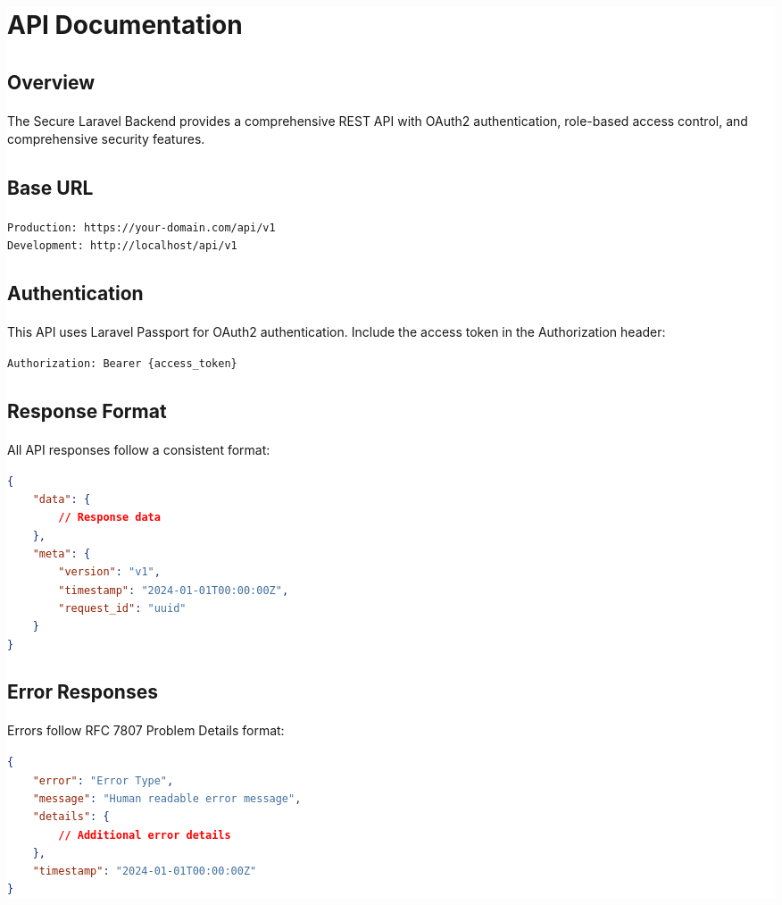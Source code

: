 # API Documentation

## Overview

The Secure Laravel Backend provides a comprehensive REST API with OAuth2 authentication, role-based access control, and comprehensive security features.

## Base URL

```
Production: https://your-domain.com/api/v1
Development: http://localhost/api/v1
```

## Authentication

This API uses Laravel Passport for OAuth2 authentication. Include the access token in the Authorization header:

```
Authorization: Bearer {access_token}
```

## Response Format

All API responses follow a consistent format:

```json
{
    "data": {
        // Response data
    },
    "meta": {
        "version": "v1",
        "timestamp": "2024-01-01T00:00:00Z",
        "request_id": "uuid"
    }
}
```

## Error Responses

Errors follow RFC 7807 Problem Details format:

```json
{
    "error": "Error Type",
    "message": "Human readable error message",
    "details": {
        // Additional error details
    },
    "timestamp": "2024-01-01T00:00:00Z"
}
```
